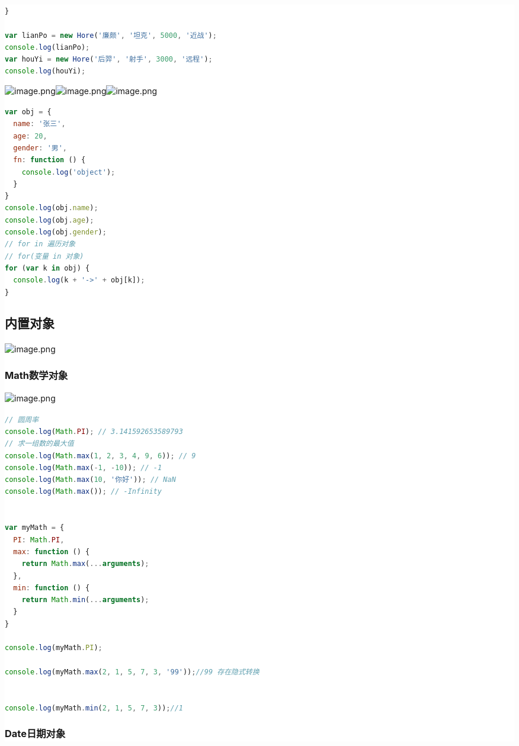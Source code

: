 ```javascript
}

var lianPo = new Hore('廉颇', '坦克', 5000, '近战');
console.log(lianPo);
var houYi = new Hore('后羿', '射手', 3000, '远程');
console.log(houYi);
```
![image.png](https://cdn.nlark.com/yuque/0/2022/png/26314652/1668952717545-1e48e5d6-8f72-4221-8c30-64b1fa3c8ff5.png#averageHue=%23ebede9&clientId=u9183ffe9-7eec-4&crop=0&crop=0&crop=1&crop=1&from=paste&height=428&id=ua81c4fe0&margin=%5Bobject%20Object%5D&name=image.png&originHeight=856&originWidth=1578&originalType=binary&ratio=1&rotation=0&showTitle=false&size=785803&status=done&style=none&taskId=ua402fd97-675d-49cf-92c8-d99e9a46a01&title=&width=789)![image.png](https://cdn.nlark.com/yuque/0/2022/png/26314652/1668952870741-87e87991-9f1b-4c81-b06e-49bfeedf3d43.png#averageHue=%23f6f8f5&clientId=u9183ffe9-7eec-4&crop=0&crop=0&crop=1&crop=1&from=paste&height=349&id=u15b93d34&margin=%5Bobject%20Object%5D&name=image.png&originHeight=698&originWidth=1408&originalType=binary&ratio=1&rotation=0&showTitle=false&size=246357&status=done&style=none&taskId=u4fb51dbe-9535-4c27-a8b9-20dab990a58&title=&width=704)![image.png](https://cdn.nlark.com/yuque/0/2022/png/26314652/1668953292317-974f3a0c-6e2a-4a71-aca9-919153f042ce.png#averageHue=%23f9fbf8&clientId=u9183ffe9-7eec-4&crop=0&crop=0&crop=1&crop=1&from=paste&height=137&id=u16bd6ac5&margin=%5Bobject%20Object%5D&name=image.png&originHeight=274&originWidth=952&originalType=binary&ratio=1&rotation=0&showTitle=false&size=35744&status=done&style=none&taskId=u8b456c70-7530-4915-afba-20c92466189&title=&width=476)
```javascript
var obj = {
  name: '张三',
  age: 20,
  gender: '男',
  fn: function () {
    console.log('object');
  }
}
console.log(obj.name);
console.log(obj.age);
console.log(obj.gender);
// for in 遍历对象
// for(变量 in 对象)
for (var k in obj) {
  console.log(k + '->' + obj[k]);
}

```
## 内置对象
![image.png](https://cdn.nlark.com/yuque/0/2022/png/26314652/1669004002511-4ad1b082-a05d-43e6-b20a-a80aa2793f22.png#averageHue=%23f2f4f1&clientId=u1d1cfb92-0df5-4&crop=0&crop=0&crop=1&crop=1&from=paste&height=447&id=u381108a0&margin=%5Bobject%20Object%5D&name=image.png&originHeight=894&originWidth=1706&originalType=binary&ratio=1&rotation=0&showTitle=false&size=642088&status=done&style=none&taskId=udf113bf4-f7cc-4076-bdae-284f04247ff&title=&width=853)
### Math数学对象
![image.png](https://cdn.nlark.com/yuque/0/2022/png/26314652/1669004839253-f7d123f5-5d62-4c7c-8b69-c011f296abb8.png#averageHue=%23b7bbb9&clientId=u1d1cfb92-0df5-4&crop=0&crop=0&crop=1&crop=1&from=paste&height=339&id=u31950ec4&margin=%5Bobject%20Object%5D&name=image.png&originHeight=678&originWidth=1590&originalType=binary&ratio=1&rotation=0&showTitle=false&size=202303&status=done&style=none&taskId=ue3b81104-e2aa-461e-bb1e-ed548fe1097&title=&width=795)
```javascript
// 圆周率
console.log(Math.PI); // 3.141592653589793
// 求一组数的最大值
console.log(Math.max(1, 2, 3, 4, 9, 6)); // 9
console.log(Math.max(-1, -10)); // -1
console.log(Math.max(10, '你好')); // NaN
console.log(Math.max()); // -Infinity


var myMath = {
  PI: Math.PI,
  max: function () {
    return Math.max(...arguments);
  },
  min: function () {
    return Math.min(...arguments);
  }
}

console.log(myMath.PI);

console.log(myMath.max(2, 1, 5, 7, 3, '99'));//99 存在隐式转换


console.log(myMath.min(2, 1, 5, 7, 3));//1
```
### Date日期对象
